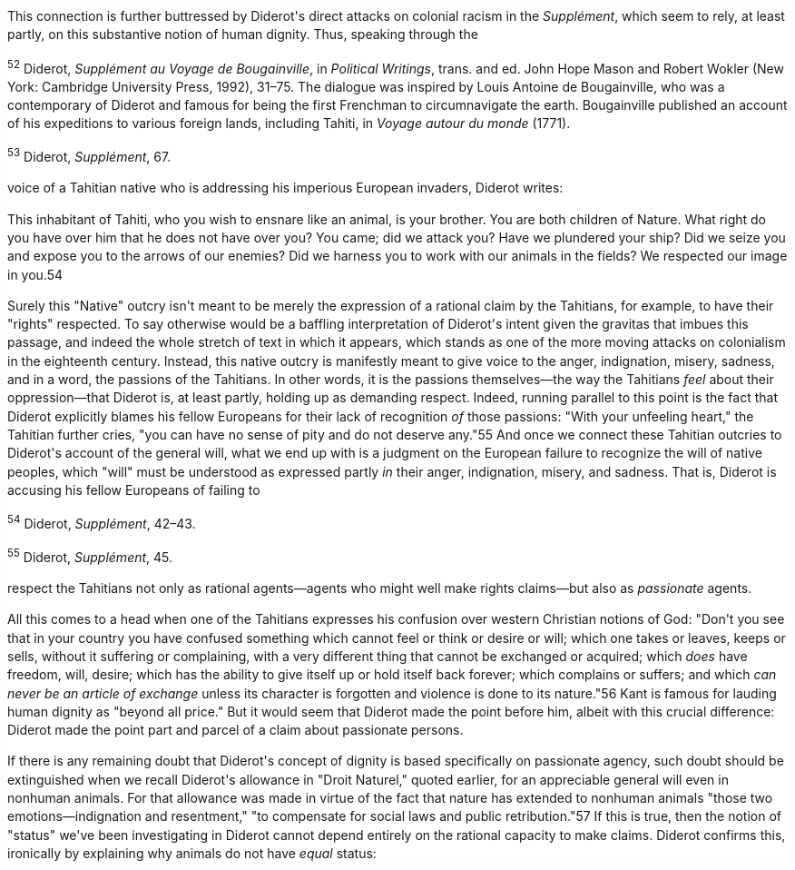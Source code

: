 This connection is further buttressed by Diderot's direct attacks on colonial racism in the *Supplément*, which seem to rely, at least partly, on this substantive notion of human dignity. Thus, speaking through the

<sup>52</sup> Diderot, *Supplément au Voyage de Bougainville*, in *Political Writings*, trans. and ed. John Hope Mason and Robert Wokler (New York: Cambridge University Press, 1992), 31–75. The dialogue was inspired by Louis Antoine de Bougainville, who was a contemporary of Diderot and famous for being the first Frenchman to circumnavigate the earth. Bougainville published an account of his expeditions to various foreign lands, including Tahiti, in *Voyage autour du monde* (1771).

<sup>53</sup> Diderot, *Supplément*, 67.

voice of a Tahitian native who is addressing his imperious European invaders, Diderot writes:

This inhabitant of Tahiti, who you wish to ensnare like an animal, is your brother. You are both children of Nature. What right do you have over him that he does not have over you? You came; did we attack you? Have we plundered your ship? Did we seize you and expose you to the arrows of our enemies? Did we harness you to work with our animals in the fields? We respected our image in you.54

Surely this "Native" outcry isn't meant to be merely the expression of a rational claim by the Tahitians, for example, to have their "rights" respected. To say otherwise would be a baffling interpretation of Diderot's intent given the gravitas that imbues this passage, and indeed the whole stretch of text in which it appears, which stands as one of the more moving attacks on colonialism in the eighteenth century. Instead, this native outcry is manifestly meant to give voice to the anger, indignation, misery, sadness, and in a word, the passions of the Tahitians. In other words, it is the passions themselves—the way the Tahitians *feel* about their oppression—that Diderot is, at least partly, holding up as demanding respect. Indeed, running parallel to this point is the fact that Diderot explicitly blames his fellow Europeans for their lack of recognition *of* those passions: "With your unfeeling heart," the Tahitian further cries, "you can have no sense of pity and do not deserve any."55 And once we connect these Tahitian outcries to Diderot's account of the general will, what we end up with is a judgment on the European failure to recognize the will of native peoples, which "will" must be understood as expressed partly *in* their anger, indignation, misery, and sadness. That is, Diderot is accusing his fellow Europeans of failing to

<sup>54</sup> Diderot, *Supplément*, 42–43.

<sup>55</sup> Diderot, *Supplément*, 45.

respect the Tahitians not only as rational agents—agents who might well make rights claims—but also as *passionate* agents.

All this comes to a head when one of the Tahitians expresses his confusion over western Christian notions of God: "Don't you see that in your country you have confused something which cannot feel or think or desire or will; which one takes or leaves, keeps or sells, without it suffering or complaining, with a very different thing that cannot be exchanged or acquired; which *does* have freedom, will, desire; which has the ability to give itself up or hold itself back forever; which complains or suffers; and which *can never be an article of exchange* unless its character is forgotten and violence is done to its nature."56 Kant is famous for lauding human dignity as "beyond all price." But it would seem that Diderot made the point before him, albeit with this crucial difference: Diderot made the point part and parcel of a claim about passionate persons.

If there is any remaining doubt that Diderot's concept of dignity is based specifically on passionate agency, such doubt should be extinguished when we recall Diderot's allowance in "Droit Naturel," quoted earlier, for an appreciable general will even in nonhuman animals. For that allowance was made in virtue of the fact that nature has extended to nonhuman animals "those two emotions—indignation and resentment," "to compensate for social laws and public retribution."57 If this is true, then the notion of "status" we've been investigating in Diderot cannot depend entirely on the rational capacity to make claims. Diderot confirms this, ironically by explaining why animals do not have *equal* status:
